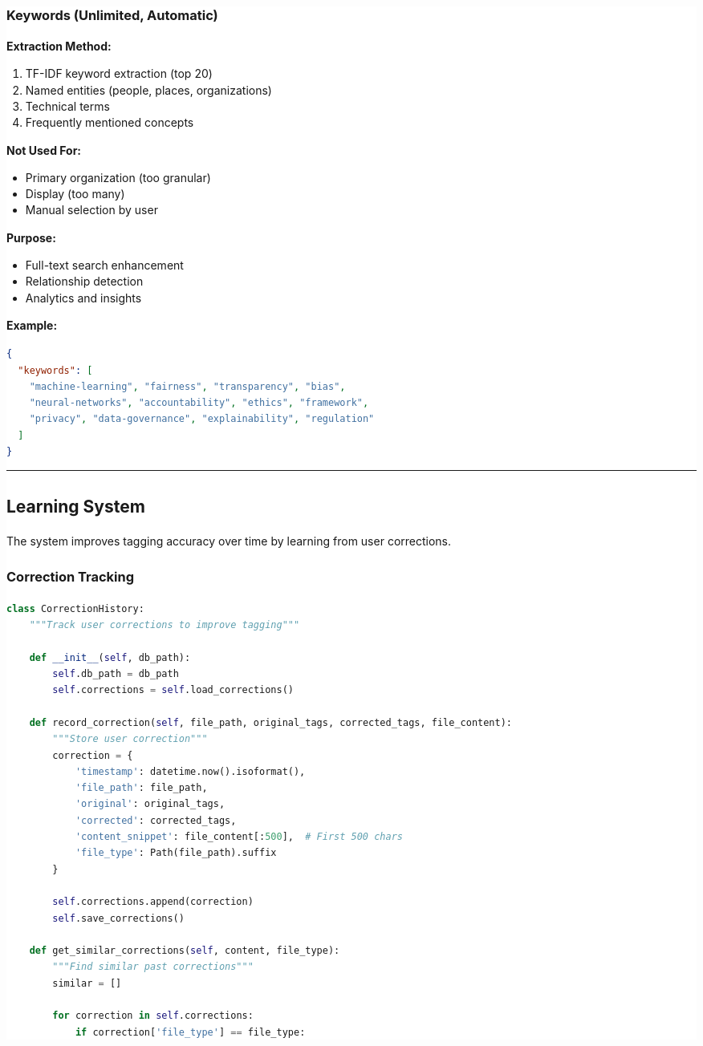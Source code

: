 ### Keywords (Unlimited, Automatic)

**Extraction Method:**
1. TF-IDF keyword extraction (top 20)
2. Named entities (people, places, organizations)
3. Technical terms
4. Frequently mentioned concepts

**Not Used For:**
- Primary organization (too granular)
- Display (too many)
- Manual selection by user

**Purpose:**
- Full-text search enhancement
- Relationship detection
- Analytics and insights

**Example:**
```json
{
  "keywords": [
    "machine-learning", "fairness", "transparency", "bias",
    "neural-networks", "accountability", "ethics", "framework",
    "privacy", "data-governance", "explainability", "regulation"
  ]
}
```

---

## Learning System

The system improves tagging accuracy over time by learning from user corrections.

### Correction Tracking

```python
class CorrectionHistory:
    """Track user corrections to improve tagging"""

    def __init__(self, db_path):
        self.db_path = db_path
        self.corrections = self.load_corrections()

    def record_correction(self, file_path, original_tags, corrected_tags, file_content):
        """Store user correction"""
        correction = {
            'timestamp': datetime.now().isoformat(),
            'file_path': file_path,
            'original': original_tags,
            'corrected': corrected_tags,
            'content_snippet': file_content[:500],  # First 500 chars
            'file_type': Path(file_path).suffix
        }

        self.corrections.append(correction)
        self.save_corrections()

    def get_similar_corrections(self, content, file_type):
        """Find similar past corrections"""
        similar = []

        for correction in self.corrections:
            if correction['file_type'] == file_type:
```